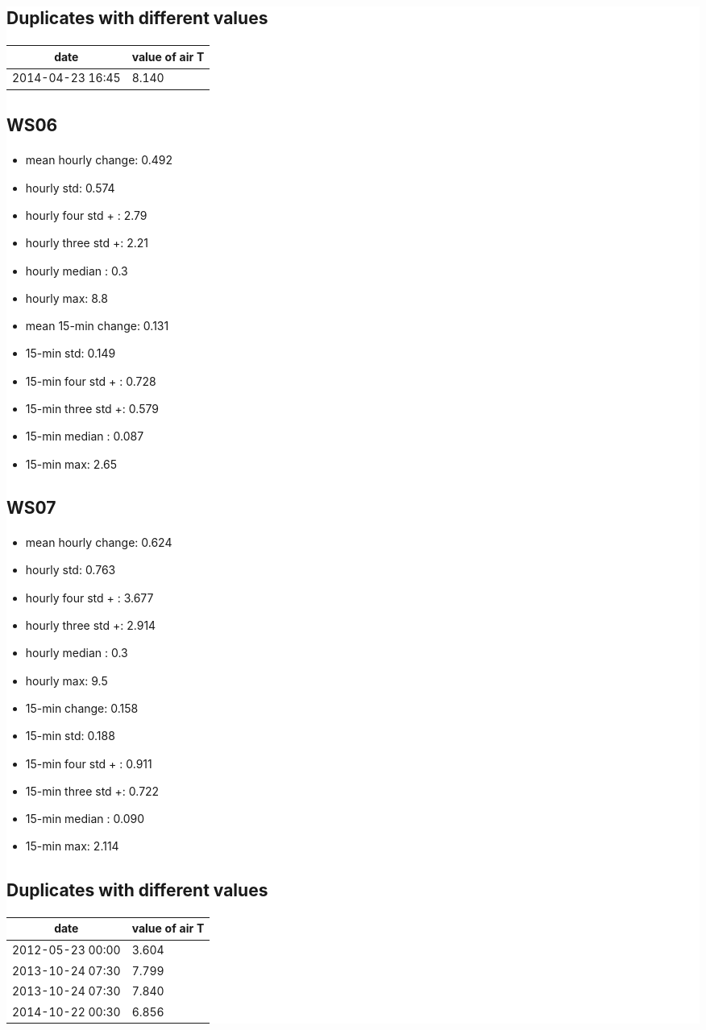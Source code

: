 
Duplicates with different values
-------------

| date | value of air T |
| - | - |
| 2014-04-23 16:45 | 8.140 |


WS06 
-----

* mean hourly change: 0.492
* hourly std: 0.574
* hourly four std + : 2.79
* hourly three std +: 2.21
* hourly median : 0.3 
* hourly max: 8.8

* mean 15-min change: 0.131
* 15-min std: 0.149 
* 15-min four std + : 0.728
* 15-min three std +: 0.579
* 15-min median : 0.087 
* 15-min max: 2.65


WS07
-------

* mean hourly  change: 0.624
* hourly  std: 0.763 
* hourly  four std + : 3.677 
* hourly  three std +: 2.914
* hourly  median : 0.3 
* hourly  max: 9.5

* 15-min change: 0.158
* 15-min std: 0.188
* 15-min four std + : 0.911
* 15-min three std +: 0.722
* 15-min  median : 0.090
* 15-min  max: 2.114

Duplicates with different values 
-------------

| date | value of air T |
| - | - |
| 2012-05-23 00:00 | 3.604|
| 2013-10-24 07:30 | 7.799|
| 2013-10-24 07:30 | 7.840 |
| 2014-10-22 00:30 | 6.856|
